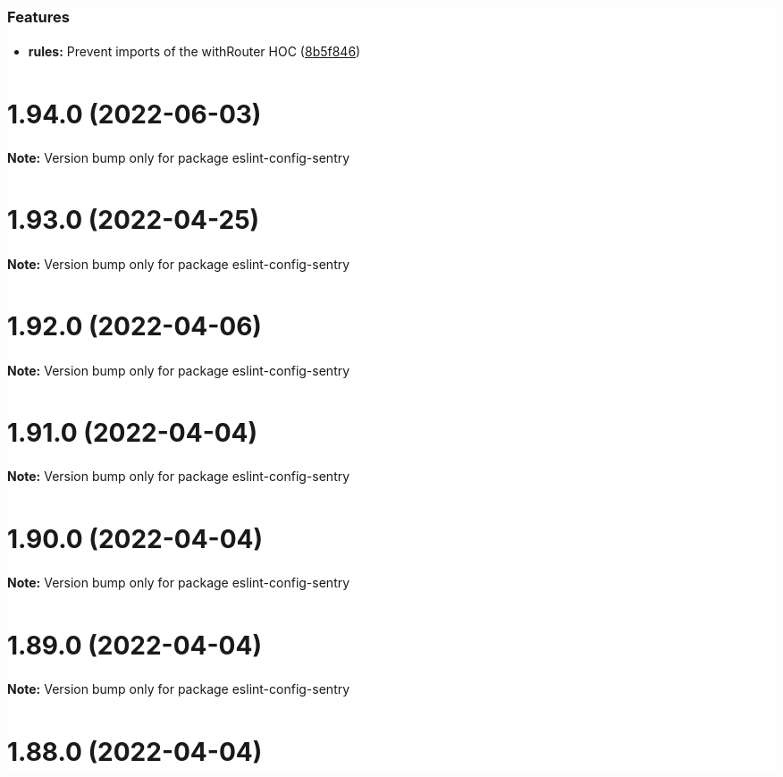 
### Features

* **rules:** Prevent imports of the withRouter HOC ([8b5f846](https://github.com/getsentry/eslint-config-sentry/commit/8b5f8460e38241b27f227aa867034bfb8d859aae))





# 1.94.0 (2022-06-03)

**Note:** Version bump only for package eslint-config-sentry





# 1.93.0 (2022-04-25)

**Note:** Version bump only for package eslint-config-sentry





# 1.92.0 (2022-04-06)

**Note:** Version bump only for package eslint-config-sentry





# 1.91.0 (2022-04-04)

**Note:** Version bump only for package eslint-config-sentry





# 1.90.0 (2022-04-04)

**Note:** Version bump only for package eslint-config-sentry





# 1.89.0 (2022-04-04)

**Note:** Version bump only for package eslint-config-sentry





# 1.88.0 (2022-04-04)
